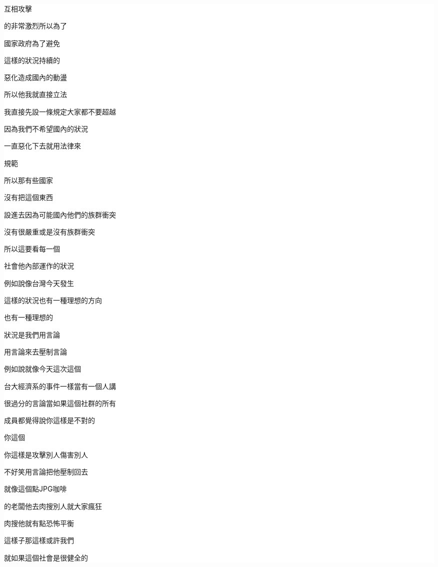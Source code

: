 互相攻擊

的非常激烈所以為了

國家政府為了避免

這樣的狀況持續的

惡化造成國內的動盪

所以他我就直接立法

我直接先設一條規定大家都不要超越

因為我們不希望國內的狀況

一直惡化下去就用法律來

規範

所以那有些國家

沒有把這個東西

設進去因為可能國內他們的族群衝突

沒有很嚴重或是沒有族群衝突

所以這要看每一個

社會他內部運作的狀況

例如說像台灣今天發生

這樣的狀況也有一種理想的方向

也有一種理想的

狀況是我們用言論

用言論來去壓制言論

例如說就像今天這次這個

台大經濟系的事件一樣當有一個人講

很過分的言論當如果這個社群的所有

成員都覺得說你這樣是不對的

你這個

你這樣是攻擊別人傷害別人

不好笑用言論把他壓制回去

就像這個點JPG咖啡

的老闆他去肉搜別人就大家瘋狂

肉搜他就有點恐怖平衡

這樣子那這樣或許我們

就如果這個社會是很健全的
